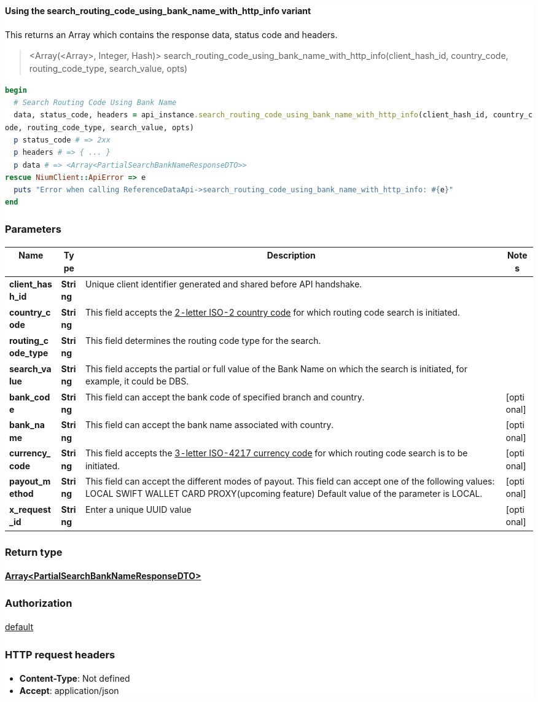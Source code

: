 #### Using the search_routing_code_using_bank_name_with_http_info variant

This returns an Array which contains the response data, status code and headers.

> <Array(<Array<PartialSearchBankNameResponseDTO>>, Integer, Hash)> search_routing_code_using_bank_name_with_http_info(client_hash_id, country_code, routing_code_type, search_value, opts)

```ruby
begin
  # Search Routing Code Using Bank Name
  data, status_code, headers = api_instance.search_routing_code_using_bank_name_with_http_info(client_hash_id, country_code, routing_code_type, search_value, opts)
  p status_code # => 2xx
  p headers # => { ... }
  p data # => <Array<PartialSearchBankNameResponseDTO>>
rescue NiumClient::ApiError => e
  puts "Error when calling ReferenceDataApi->search_routing_code_using_bank_name_with_http_info: #{e}"
end
```

### Parameters

| Name | Type | Description | Notes |
| ---- | ---- | ----------- | ----- |
| **client_hash_id** | **String** | Unique client identifier generated and shared before API handshake. |  |
| **country_code** | **String** | This field accepts the [2-letter ISO-2 country code](doc:currency-and-country-codes) for which routing code search is initiated. |  |
| **routing_code_type** | **String** | This field determines the routing code type for the search. |  |
| **search_value** | **String** | This field accepts the partial or full value of the Bank Name on which the search is initiated, for example, it could be DBS. |  |
| **bank_code** | **String** | This field can accept the bank code of specified branch and country. | [optional] |
| **bank_name** | **String** | This field can accept the bank name associated with country. | [optional] |
| **currency_code** | **String** | This field accepts the [3-letter ISO-4217 currency code](doc:currency-and-country-codes) for which routing code search is to be initiated. | [optional] |
| **payout_method** | **String** | This field can accept the different modes of payout. This field can accept one of the following values: LOCAL SWIFT WALLET CARD PROXY(upcoming feature) Default value of the parameter is LOCAL. | [optional] |
| **x_request_id** | **String** | Enter a unique UUID value | [optional] |

### Return type

[**Array&lt;PartialSearchBankNameResponseDTO&gt;**](PartialSearchBankNameResponseDTO.md)

### Authorization

[default](../README.md#default)

### HTTP request headers

- **Content-Type**: Not defined
- **Accept**: application/json
